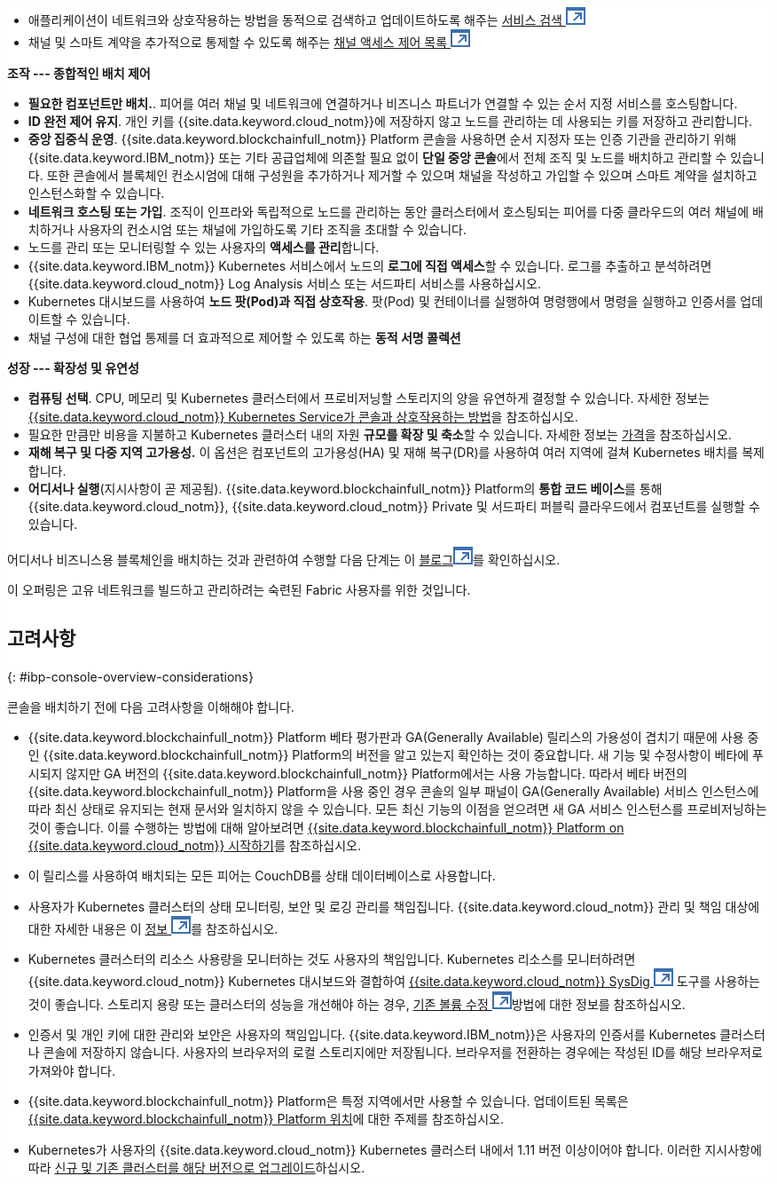   - 애플리케이션이 네트워크와 상호작용하는 방법을 동적으로 검색하고 업데이트하도록 해주는 [서비스 검색 ![외부 링크 아이콘](../images/external_link.svg "외부 링크 아이콘")](https://hyperledger-fabric.readthedocs.io/en/release-1.4/discovery-overview.html "서비스 검색")
  - 채널 및 스마트 계약을 추가적으로 통제할 수 있도록 해주는 [채널 액세스 제어 목록 ![외부 링크 아이콘](../images/external_link.svg "외부 링크 아이콘")](https://hyperledger-fabric.readthedocs.io/en/release-1.4/access_control.html "액세스 제어 목록")

**조작 --- 종합적인 배치 제어**
- **필요한 컴포넌트만 배치.**. 피어를 여러 채널 및 네트워크에 연결하거나 비즈니스 파트너가 연결할 수 있는 순서 지정 서비스를 호스팅합니다.
- **ID 완전 제어 유지**. 개인 키를 {{site.data.keyword.cloud_notm}}에 저장하지 않고 노드를 관리하는 데 사용되는 키를 저장하고 관리합니다.
- **중앙 집중식 운영**. {{site.data.keyword.blockchainfull_notm}} Platform 콘솔을 사용하면 순서 지정자 또는 인증 기관을 관리하기 위해 {{site.data.keyword.IBM_notm}} 또는 기타 공급업체에 의존할 필요 없이 **단일 중앙 콘솔**에서 전체 조직 및 노드를 배치하고 관리할 수 있습니다. 또한 콘솔에서 블록체인 컨소시엄에 대해 구성원을 추가하거나 제거할 수 있으며 채널을 작성하고 가입할 수 있으며 스마트 계약을 설치하고 인스턴스화할 수 있습니다.
- **네트워크 호스팅 또는 가입**. 조직이 인프라와 독립적으로 노드를 관리하는 동안 클러스터에서 호스팅되는 피어를 다중 클라우드의 여러 채널에 배치하거나 사용자의 컨소시엄 또는 채널에 가입하도록 기타 조직을 초대할 수 있습니다.
- 노드를 관리 또는 모니터링할 수 있는 사용자의 **액세스를 관리**합니다.
- {{site.data.keyword.IBM_notm}} Kubernetes 서비스에서 노드의 **로그에 직접 액세스**할 수 있습니다. 로그를 추출하고 분석하려면 {{site.data.keyword.cloud_notm}} Log Analysis 서비스 또는 서드파티 서비스를 사용하십시오.
- Kubernetes 대시보드를 사용하여 **노드 팟(Pod)과 직접 상호작용**. 팟(Pod) 및 컨테이너를 실행하여 명령행에서 명령을 실행하고 인증서를 업데이트할 수 있습니다.
- 채널 구성에 대한 협업 통제를 더 효과적으로 제어할 수 있도록 하는 **동적 서명 콜렉션**

**성장 --- 확장성 및 유연성**
- **컴퓨팅 선택**. CPU, 메모리 및 Kubernetes 클러스터에서 프로비저닝할 스토리지의 양을 유연하게 결정할 수 있습니다. 자세한 정보는 [{{site.data.keyword.cloud_notm}} Kubernetes Service가 콘솔과 상호작용하는 방법](/docs/services/blockchain/howto/ibp-console-govern.html#ibp-console-govern-iks-console-interaction)을 참조하십시오.
- 필요한 만큼만 비용을 지불하고 Kubernetes 클러스터 내의 자원 **규모를 확장 및 축소**할 수 있습니다. 자세한 정보는 [가격](/docs/services/blockchain/howto/pricing.html#ibp-pricing)을 참조하십시오.
- **재해 복구 및 다중 지역 고가용성.** 이 옵션은 컴포넌트의 고가용성(HA) 및 재해 복구(DR)를 사용하여 여러 지역에 걸쳐 Kubernetes 배치를 복제합니다.
- **어디서나 실행**(지시사항이 곧 제공됨). {{site.data.keyword.blockchainfull_notm}} Platform의 **통합 코드 베이스**를 통해 {{site.data.keyword.cloud_notm}}, {{site.data.keyword.cloud_notm}} Private 및 서드파티 퍼블릭 클라우드에서 컴포넌트를 실행할 수 있습니다.

어디서나 비즈니스용 블록체인을 배치하는 것과 관련하여 수행할 다음 단계는 이 [블로그![외부 링크 아이콘](../images/external_link.svg "외부 링크 아이콘")](https://www.ibm.com/blogs/blockchain/2019/02/taking-the-next-step-towards-deploying-blockchain-anywhere "Taking the next step towards deploying blockchain for business anywhere")를 확인하십시오.

이 오퍼링은 고유 네트워크를 빌드하고 관리하려는 숙련된 Fabric 사용자를 위한 것입니다. 

## 고려사항
{: #ibp-console-overview-considerations}

콘솔을 배치하기 전에 다음 고려사항을 이해해야 합니다.

- {{site.data.keyword.blockchainfull_notm}} Platform 베타 평가판과 GA(Generally Available) 릴리스의 가용성이 겹치기 때문에 사용 중인 {{site.data.keyword.blockchainfull_notm}} Platform의 버전을 알고 있는지 확인하는 것이 중요합니다. 새 기능 및 수정사항이 베타에 푸시되지 않지만 GA 버전의 {{site.data.keyword.blockchainfull_notm}} Platform에서는 사용 가능합니다. 따라서 베타 버전의 {{site.data.keyword.blockchainfull_notm}} Platform을 사용 중인 경우 콘솔의 일부 패널이 GA(Generally Available) 서비스 인스턴스에 따라 최신 상태로 유지되는 현재 문서와 일치하지 않을 수 있습니다. 모든 최신 기능의 이점을 얻으려면 새 GA 서비스 인스턴스를 프로비저닝하는 것이 좋습니다. 이를 수행하는 방법에 대해 알아보려면 [{{site.data.keyword.blockchainfull_notm}} Platform on {{site.data.keyword.cloud_notm}} 시작하기](/docs/services/blockchain/howto/ibp-v2-deploy-iks.html#ibp-v2-deploy-iks)를 참조하십시오.

- 이 릴리스를 사용하여 배치되는 모든 피어는 CouchDB를 상태 데이터베이스로 사용합니다.
- 사용자가 Kubernetes 클러스터의 상태 모니터링, 보안 및 로깅 관리를 책임집니다. {{site.data.keyword.cloud_notm}} 관리 및 책임 대상에 대한 자세한 내용은 이 [정보 ![외부 링크 아이콘](../images/external_link.svg "외부 링크 아이콘")](https://cloud.ibm.com/docs/containers/cs_responsibilities.html#your-responsibilities-by-using-ibm-cloud-kubernetes-service "클러스터 관리 책임")를 참조하십시오.
- Kubernetes 클러스터의 리소스 사용량을 모니터하는 것도 사용자의 책임입니다. Kubernetes 리소스를 모니터하려면 {{site.data.keyword.cloud_notm}} Kubernetes 대시보드와 결합하여 [{{site.data.keyword.cloud_notm}} SysDig ![외부 링크 아이콘](../images/external_link.svg "외부 링크 아이콘")](https://www.ibm.com/cloud/sysdig "IBM Cloud Monitoring with Sysdig") 도구를 사용하는 것이 좋습니다. 스토리지 용량 또는 클러스터의 성능을 개선해야 하는 경우, [기존 볼륨 수정 ![외부 링크 아이콘](../images/external_link.svg "외부 링크 아이콘")](https://cloud.ibm.com/docs/containers/cs_storage_file.html#change_storage_configuration "기존 스토리지 디바이스의 크기 및 IOPS 변경")방법에 대한 정보를 참조하십시오.
- 인증서 및 개인 키에 대한 관리와 보안은 사용자의 책임입니다. {{site.data.keyword.IBM_notm}}은 사용자의 인증서를 Kubernetes 클러스터나 콘솔에 저장하지 않습니다. 사용자의 브라우저의 로컬 스토리지에만 저장됩니다. 브라우저를 전환하는 경우에는 작성된 ID를 해당 브라우저로 가져와야 합니다.
- {{site.data.keyword.blockchainfull_notm}} Platform은 특정 지역에서만 사용할 수 있습니다. 업데이트된 목록은 [{{site.data.keyword.blockchainfull_notm}} Platform 위치](/docs/services/blockchain/howto?topic=blockchain-ibp-regions-locations)에 대한 주제를 참조하십시오.
- Kubernetes가 사용자의 {{site.data.keyword.cloud_notm}} Kubernetes 클러스터 내에서 1.11 버전 이상이어야 합니다. 이러한 지시사항에 따라 [신규 및 기존 클러스터를 해당 버전으로 업그레이드](/docs/services/blockchain/howto/ibp-v2-deploy-iks.html#ibp-v2-deploy-iks-updating-kubernetes)하십시오.
